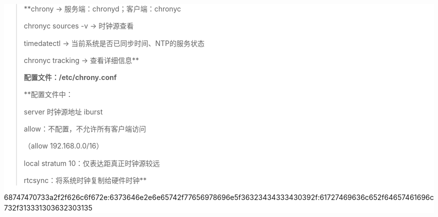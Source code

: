 > **chrony -> 服务端：chronyd；客户端：chronyc
>   
> chronyc sources -v -> 时钟源查看
>   
> timedatectl -> 当前系统是否已同步时间、NTP的服务状态
>   
> chronyc tracking -> 查看详细信息**
>
> **配置文件：/etc/chrony.conf**
>
> **配置文件中：
>   
> server 时钟源地址 iburst
>   
> allow：不配置，不允许所有客户端访问
>   
> （allow 192.168.0.0/16）
>   
> local stratum 10：仅表达距真正时钟源较远
>   
> rtcsync：将系统时钟复制给硬件时钟**

68747470733a2f2f626c6f672e:6373646e2e6e65742f77656978696e5f36323434333430392f:61727469636c652f64657461696c732f313331303632303135